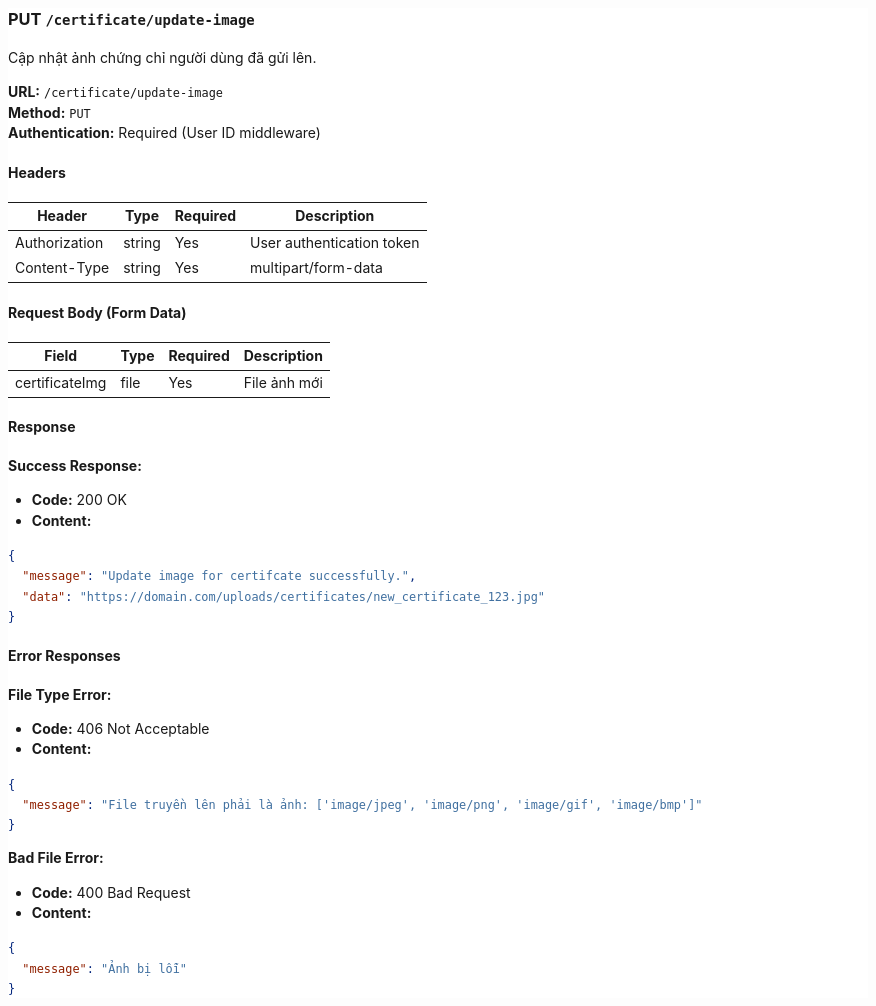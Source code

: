 
### PUT `/certificate/update-image`

Cập nhật ảnh chứng chỉ người dùng đã gửi lên.

**URL:** `/certificate/update-image`  
**Method:** `PUT`  
**Authentication:** Required (User ID middleware)  

#### Headers

| Header        | Type   | Required | Description              |
|---------------|--------|----------|--------------------------|
| Authorization | string | Yes      | User authentication token |
| Content-Type  | string | Yes      | multipart/form-data      |

#### Request Body (Form Data)

| Field          | Type | Required | Description        |
|----------------|------|----------|--------------------|
| certificateImg | file | Yes      | File ảnh mới       |

#### Response

**Success Response:**
- **Code:** 200 OK
- **Content:**
```json
{
  "message": "Update image for certifcate successfully.",
  "data": "https://domain.com/uploads/certificates/new_certificate_123.jpg"
}
```

#### Error Responses

**File Type Error:**
- **Code:** 406 Not Acceptable
- **Content:**
```json
{
  "message": "File truyền lên phải là ảnh: ['image/jpeg', 'image/png', 'image/gif', 'image/bmp']"
}
```

**Bad File Error:**
- **Code:** 400 Bad Request
- **Content:**
```json
{
  "message": "Ảnh bị lỗi"
}
```
